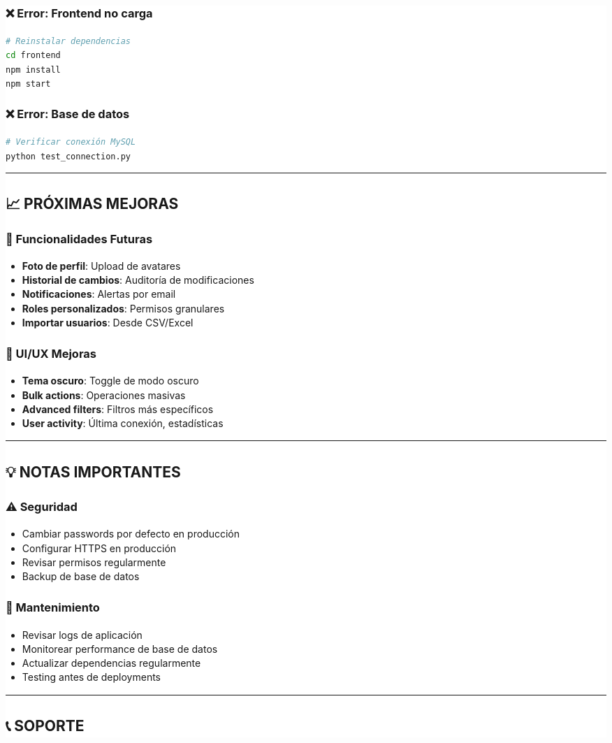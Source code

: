 ### ❌ Error: Frontend no carga
```bash
# Reinstalar dependencias
cd frontend
npm install
npm start
```

### ❌ Error: Base de datos
```bash
# Verificar conexión MySQL
python test_connection.py
```

---

## 📈 PRÓXIMAS MEJORAS

### 🔮 Funcionalidades Futuras
- **Foto de perfil**: Upload de avatares
- **Historial de cambios**: Auditoría de modificaciones
- **Notificaciones**: Alertas por email
- **Roles personalizados**: Permisos granulares
- **Importar usuarios**: Desde CSV/Excel

### 🎨 UI/UX Mejoras
- **Tema oscuro**: Toggle de modo oscuro
- **Bulk actions**: Operaciones masivas
- **Advanced filters**: Filtros más específicos
- **User activity**: Última conexión, estadísticas

---

## 💡 NOTAS IMPORTANTES

### ⚠️ Seguridad
- Cambiar passwords por defecto en producción
- Configurar HTTPS en producción
- Revisar permisos regularmente
- Backup de base de datos

### 🔧 Mantenimiento
- Revisar logs de aplicación
- Monitorear performance de base de datos
- Actualizar dependencias regularmente
- Testing antes de deployments

---

## 📞 SOPORTE
